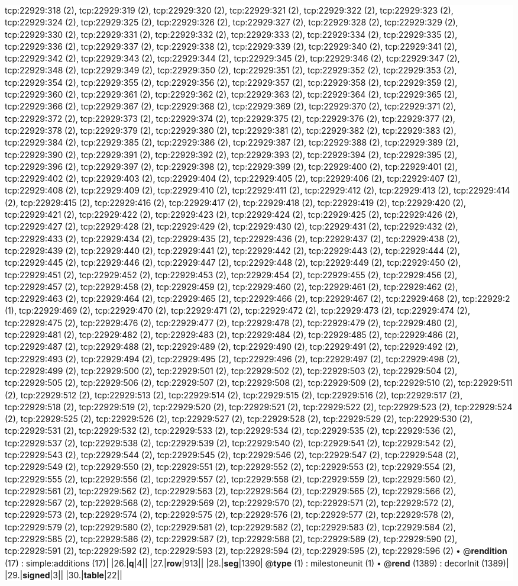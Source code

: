 tcp:22929:318 (2), tcp:22929:319 (2), tcp:22929:320 (2), tcp:22929:321 (2), tcp:22929:322 (2), tcp:22929:323 (2), tcp:22929:324 (2), tcp:22929:325 (2), tcp:22929:326 (2), tcp:22929:327 (2), tcp:22929:328 (2), tcp:22929:329 (2), tcp:22929:330 (2), tcp:22929:331 (2), tcp:22929:332 (2), tcp:22929:333 (2), tcp:22929:334 (2), tcp:22929:335 (2), tcp:22929:336 (2), tcp:22929:337 (2), tcp:22929:338 (2), tcp:22929:339 (2), tcp:22929:340 (2), tcp:22929:341 (2), tcp:22929:342 (2), tcp:22929:343 (2), tcp:22929:344 (2), tcp:22929:345 (2), tcp:22929:346 (2), tcp:22929:347 (2), tcp:22929:348 (2), tcp:22929:349 (2), tcp:22929:350 (2), tcp:22929:351 (2), tcp:22929:352 (2), tcp:22929:353 (2), tcp:22929:354 (2), tcp:22929:355 (2), tcp:22929:356 (2), tcp:22929:357 (2), tcp:22929:358 (2), tcp:22929:359 (2), tcp:22929:360 (2), tcp:22929:361 (2), tcp:22929:362 (2), tcp:22929:363 (2), tcp:22929:364 (2), tcp:22929:365 (2), tcp:22929:366 (2), tcp:22929:367 (2), tcp:22929:368 (2), tcp:22929:369 (2), tcp:22929:370 (2), tcp:22929:371 (2), tcp:22929:372 (2), tcp:22929:373 (2), tcp:22929:374 (2), tcp:22929:375 (2), tcp:22929:376 (2), tcp:22929:377 (2), tcp:22929:378 (2), tcp:22929:379 (2), tcp:22929:380 (2), tcp:22929:381 (2), tcp:22929:382 (2), tcp:22929:383 (2), tcp:22929:384 (2), tcp:22929:385 (2), tcp:22929:386 (2), tcp:22929:387 (2), tcp:22929:388 (2), tcp:22929:389 (2), tcp:22929:390 (2), tcp:22929:391 (2), tcp:22929:392 (2), tcp:22929:393 (2), tcp:22929:394 (2), tcp:22929:395 (2), tcp:22929:396 (2), tcp:22929:397 (2), tcp:22929:398 (2), tcp:22929:399 (2), tcp:22929:400 (2), tcp:22929:401 (2), tcp:22929:402 (2), tcp:22929:403 (2), tcp:22929:404 (2), tcp:22929:405 (2), tcp:22929:406 (2), tcp:22929:407 (2), tcp:22929:408 (2), tcp:22929:409 (2), tcp:22929:410 (2), tcp:22929:411 (2), tcp:22929:412 (2), tcp:22929:413 (2), tcp:22929:414 (2), tcp:22929:415 (2), tcp:22929:416 (2), tcp:22929:417 (2), tcp:22929:418 (2), tcp:22929:419 (2), tcp:22929:420 (2), tcp:22929:421 (2), tcp:22929:422 (2), tcp:22929:423 (2), tcp:22929:424 (2), tcp:22929:425 (2), tcp:22929:426 (2), tcp:22929:427 (2), tcp:22929:428 (2), tcp:22929:429 (2), tcp:22929:430 (2), tcp:22929:431 (2), tcp:22929:432 (2), tcp:22929:433 (2), tcp:22929:434 (2), tcp:22929:435 (2), tcp:22929:436 (2), tcp:22929:437 (2), tcp:22929:438 (2), tcp:22929:439 (2), tcp:22929:440 (2), tcp:22929:441 (2), tcp:22929:442 (2), tcp:22929:443 (2), tcp:22929:444 (2), tcp:22929:445 (2), tcp:22929:446 (2), tcp:22929:447 (2), tcp:22929:448 (2), tcp:22929:449 (2), tcp:22929:450 (2), tcp:22929:451 (2), tcp:22929:452 (2), tcp:22929:453 (2), tcp:22929:454 (2), tcp:22929:455 (2), tcp:22929:456 (2), tcp:22929:457 (2), tcp:22929:458 (2), tcp:22929:459 (2), tcp:22929:460 (2), tcp:22929:461 (2), tcp:22929:462 (2), tcp:22929:463 (2), tcp:22929:464 (2), tcp:22929:465 (2), tcp:22929:466 (2), tcp:22929:467 (2), tcp:22929:468 (2), tcp:22929:2 (1), tcp:22929:469 (2), tcp:22929:470 (2), tcp:22929:471 (2), tcp:22929:472 (2), tcp:22929:473 (2), tcp:22929:474 (2), tcp:22929:475 (2), tcp:22929:476 (2), tcp:22929:477 (2), tcp:22929:478 (2), tcp:22929:479 (2), tcp:22929:480 (2), tcp:22929:481 (2), tcp:22929:482 (2), tcp:22929:483 (2), tcp:22929:484 (2), tcp:22929:485 (2), tcp:22929:486 (2), tcp:22929:487 (2), tcp:22929:488 (2), tcp:22929:489 (2), tcp:22929:490 (2), tcp:22929:491 (2), tcp:22929:492 (2), tcp:22929:493 (2), tcp:22929:494 (2), tcp:22929:495 (2), tcp:22929:496 (2), tcp:22929:497 (2), tcp:22929:498 (2), tcp:22929:499 (2), tcp:22929:500 (2), tcp:22929:501 (2), tcp:22929:502 (2), tcp:22929:503 (2), tcp:22929:504 (2), tcp:22929:505 (2), tcp:22929:506 (2), tcp:22929:507 (2), tcp:22929:508 (2), tcp:22929:509 (2), tcp:22929:510 (2), tcp:22929:511 (2), tcp:22929:512 (2), tcp:22929:513 (2), tcp:22929:514 (2), tcp:22929:515 (2), tcp:22929:516 (2), tcp:22929:517 (2), tcp:22929:518 (2), tcp:22929:519 (2), tcp:22929:520 (2), tcp:22929:521 (2), tcp:22929:522 (2), tcp:22929:523 (2), tcp:22929:524 (2), tcp:22929:525 (2), tcp:22929:526 (2), tcp:22929:527 (2), tcp:22929:528 (2), tcp:22929:529 (2), tcp:22929:530 (2), tcp:22929:531 (2), tcp:22929:532 (2), tcp:22929:533 (2), tcp:22929:534 (2), tcp:22929:535 (2), tcp:22929:536 (2), tcp:22929:537 (2), tcp:22929:538 (2), tcp:22929:539 (2), tcp:22929:540 (2), tcp:22929:541 (2), tcp:22929:542 (2), tcp:22929:543 (2), tcp:22929:544 (2), tcp:22929:545 (2), tcp:22929:546 (2), tcp:22929:547 (2), tcp:22929:548 (2), tcp:22929:549 (2), tcp:22929:550 (2), tcp:22929:551 (2), tcp:22929:552 (2), tcp:22929:553 (2), tcp:22929:554 (2), tcp:22929:555 (2), tcp:22929:556 (2), tcp:22929:557 (2), tcp:22929:558 (2), tcp:22929:559 (2), tcp:22929:560 (2), tcp:22929:561 (2), tcp:22929:562 (2), tcp:22929:563 (2), tcp:22929:564 (2), tcp:22929:565 (2), tcp:22929:566 (2), tcp:22929:567 (2), tcp:22929:568 (2), tcp:22929:569 (2), tcp:22929:570 (2), tcp:22929:571 (2), tcp:22929:572 (2), tcp:22929:573 (2), tcp:22929:574 (2), tcp:22929:575 (2), tcp:22929:576 (2), tcp:22929:577 (2), tcp:22929:578 (2), tcp:22929:579 (2), tcp:22929:580 (2), tcp:22929:581 (2), tcp:22929:582 (2), tcp:22929:583 (2), tcp:22929:584 (2), tcp:22929:585 (2), tcp:22929:586 (2), tcp:22929:587 (2), tcp:22929:588 (2), tcp:22929:589 (2), tcp:22929:590 (2), tcp:22929:591 (2), tcp:22929:592 (2), tcp:22929:593 (2), tcp:22929:594 (2), tcp:22929:595 (2), tcp:22929:596 (2)  •  @__rendition__ (17) : simple:additions (17)|
|26.|__q__|4||
|27.|__row__|913||
|28.|__seg__|1390| @__type__ (1) : milestoneunit (1)  •  @__rend__ (1389) : decorInit (1389)|
|29.|__signed__|3||
|30.|__table__|22||